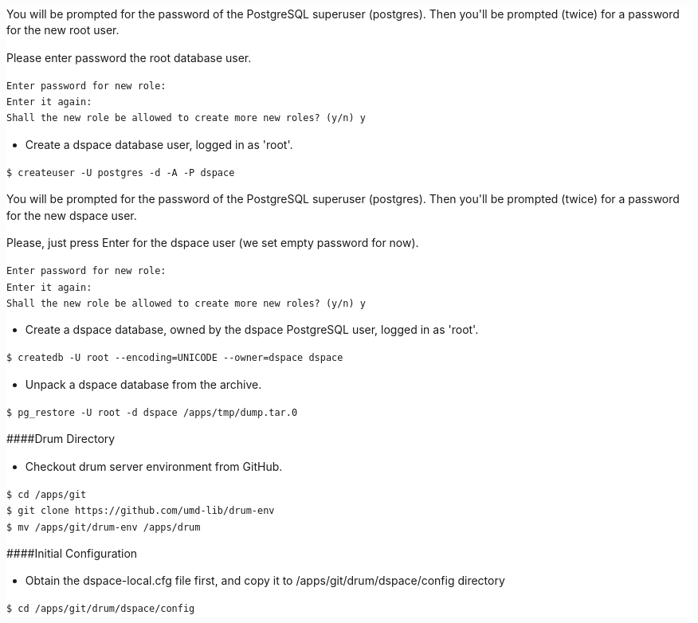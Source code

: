 You will be prompted for the password of the PostgreSQL superuser (postgres). Then you'll be prompted (twice) for a password for the new root user. 

Please enter password the root database user.

```
Enter password for new role:
Enter it again:
Shall the new role be allowed to create more new roles? (y/n) y

```

* Create a dspace database user, logged in as 'root'.

```
$ createuser -U postgres -d -A -P dspace

```

You will be prompted for the password of the PostgreSQL superuser (postgres). Then you'll be prompted (twice) for a password for the new dspace user. 

Please, just press Enter for the dspace user (we set empty password for now).

```
Enter password for new role:
Enter it again:
Shall the new role be allowed to create more new roles? (y/n) y

```

*  	Create a dspace database, owned by the dspace PostgreSQL user, logged in as 'root'.


```
$ createdb -U root --encoding=UNICODE --owner=dspace dspace

```

* 	Unpack a dspace database from the archive.

```
$ pg_restore -U root -d dspace /apps/tmp/dump.tar.0

```

####Drum Directory

* Checkout drum server environment from GitHub.

```
$ cd /apps/git
$ git clone https://github.com/umd-lib/drum-env
$ mv /apps/git/drum-env /apps/drum
```

####Initial Configuration


* Obtain the dspace-local.cfg file first, and copy it to /apps/git/drum/dspace/config directory

```
$ cd /apps/git/drum/dspace/config

```
